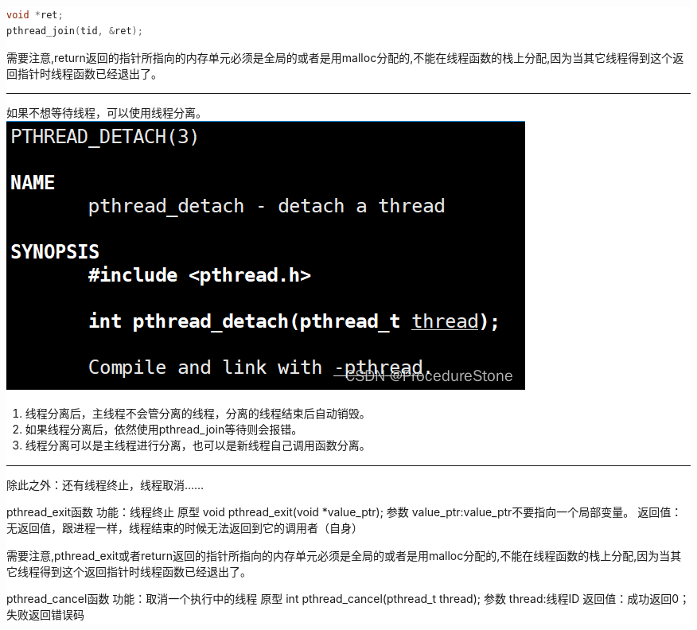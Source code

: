 ```cpp
void *ret;
pthread_join(tid, &ret);
```

需要注意,return返回的指针所指向的内存单元必须是全局的或者是用malloc分配的,不能在线程函数的栈上分配,因为当其它线程得到这个返回指针时线程函数已经退出了。

---

如果不想等待线程，可以使用线程分离。
![在这里插入图片描述](image/d92327dd0678d01ddcf283c064d8b872.png)

1. 线程分离后，主线程不会管分离的线程，分离的线程结束后自动销毁。
2. 如果线程分离后，依然使用pthread_join等待则会报错。
3. 线程分离可以是主线程进行分离，也可以是新线程自己调用函数分离。

---

除此之外：还有线程终止，线程取消……

pthread_exit函数
功能：线程终止
原型
void pthread_exit(void *value_ptr);
参数
value_ptr:value_ptr不要指向一个局部变量。
返回值：无返回值，跟进程一样，线程结束的时候无法返回到它的调用者（自身）

需要注意,pthread_exit或者return返回的指针所指向的内存单元必须是全局的或者是用malloc分配的,不能在线程函数的栈上分配,因为当其它线程得到这个返回指针时线程函数已经退出了。

pthread_cancel函数
功能：取消一个执行中的线程
原型
int pthread_cancel(pthread_t thread);
参数
thread:线程ID
返回值：成功返回0；失败返回错误码
